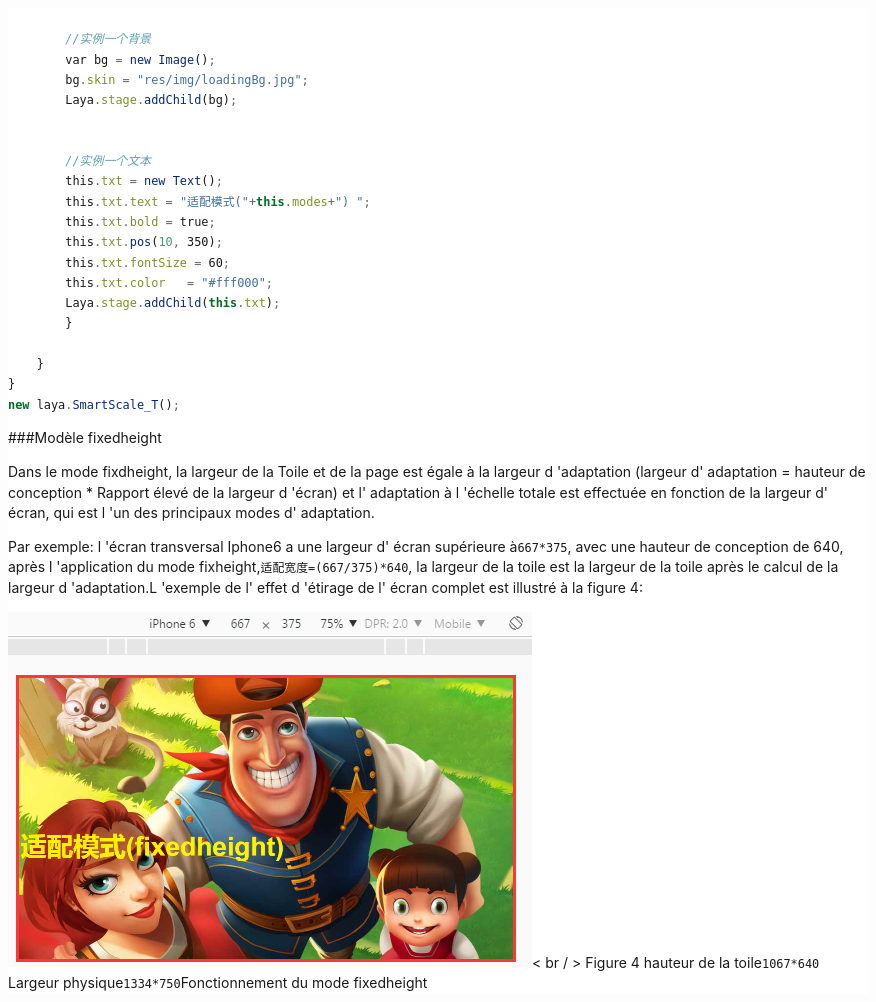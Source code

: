 ```typescript
 
        //实例一个背景
        var bg = new Image();
        bg.skin = "res/img/loadingBg.jpg";
        Laya.stage.addChild(bg);
 
 
        //实例一个文本
        this.txt = new Text();
        this.txt.text = "适配模式("+this.modes+") ";
        this.txt.bold = true;
        this.txt.pos(10, 350);
        this.txt.fontSize = 60;
        this.txt.color   = "#fff000";
        Laya.stage.addChild(this.txt);
        }
 
    }
}
new laya.SmartScale_T();
```




###Modèle fixedheight

Dans le mode fixdheight, la largeur de la Toile et de la page est égale à la largeur d 'adaptation (largeur d' adaptation = hauteur de conception * Rapport élevé de la largeur d 'écran) et l' adaptation à l 'échelle totale est effectuée en fonction de la largeur d' écran, qui est l 'un des principaux modes d' adaptation.

Par exemple: l 'écran transversal Iphone6 a une largeur d' écran supérieure à`667*375`, avec une hauteur de conception de 640, après l 'application du mode fixheight,`适配宽度=(667/375)*640`, la largeur de la toile est la largeur de la toile après le calcul de la largeur d 'adaptation.L 'exemple de l' effet d 'étirage de l' écran complet est illustré à la figure 4:

​![blob.png](img/4.png)< br / >
Figure 4 hauteur de la toile`1067*640`Largeur physique`1334*750`Fonctionnement du mode fixedheight
